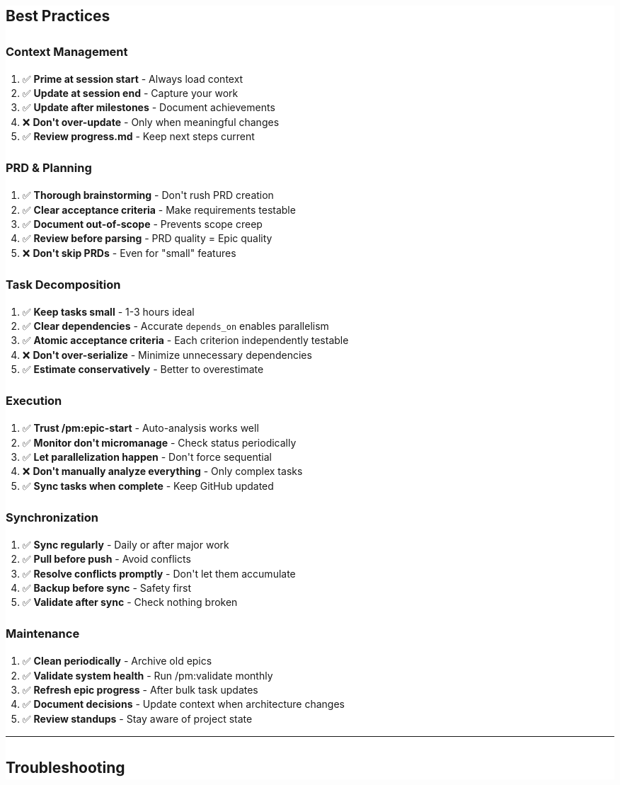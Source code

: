 
## Best Practices

### Context Management
1. ✅ **Prime at session start** - Always load context
2. ✅ **Update at session end** - Capture your work
3. ✅ **Update after milestones** - Document achievements
4. ❌ **Don't over-update** - Only when meaningful changes
5. ✅ **Review progress.md** - Keep next steps current

### PRD & Planning
1. ✅ **Thorough brainstorming** - Don't rush PRD creation
2. ✅ **Clear acceptance criteria** - Make requirements testable
3. ✅ **Document out-of-scope** - Prevents scope creep
4. ✅ **Review before parsing** - PRD quality = Epic quality
5. ❌ **Don't skip PRDs** - Even for "small" features

### Task Decomposition
1. ✅ **Keep tasks small** - 1-3 hours ideal
2. ✅ **Clear dependencies** - Accurate `depends_on` enables parallelism
3. ✅ **Atomic acceptance criteria** - Each criterion independently testable
4. ❌ **Don't over-serialize** - Minimize unnecessary dependencies
5. ✅ **Estimate conservatively** - Better to overestimate

### Execution
1. ✅ **Trust /pm:epic-start** - Auto-analysis works well
2. ✅ **Monitor don't micromanage** - Check status periodically
3. ✅ **Let parallelization happen** - Don't force sequential
4. ❌ **Don't manually analyze everything** - Only complex tasks
5. ✅ **Sync tasks when complete** - Keep GitHub updated

### Synchronization
1. ✅ **Sync regularly** - Daily or after major work
2. ✅ **Pull before push** - Avoid conflicts
3. ✅ **Resolve conflicts promptly** - Don't let them accumulate
4. ✅ **Backup before sync** - Safety first
5. ✅ **Validate after sync** - Check nothing broken

### Maintenance
1. ✅ **Clean periodically** - Archive old epics
2. ✅ **Validate system health** - Run /pm:validate monthly
3. ✅ **Refresh epic progress** - After bulk task updates
4. ✅ **Document decisions** - Update context when architecture changes
5. ✅ **Review standups** - Stay aware of project state

---

## Troubleshooting
